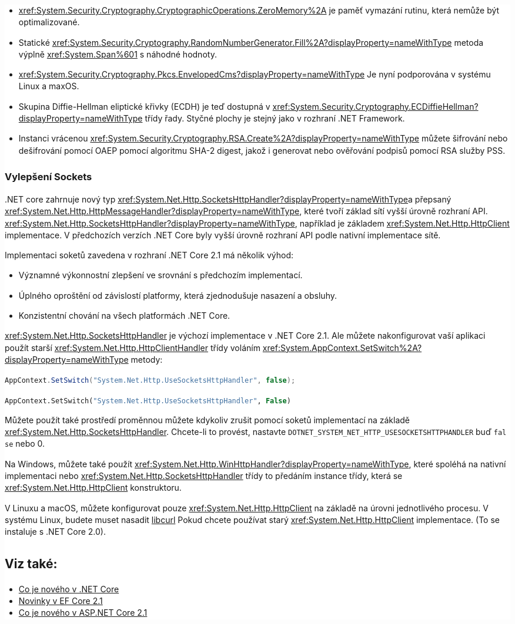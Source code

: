   - <xref:System.Security.Cryptography.CryptographicOperations.ZeroMemory%2A> je paměť vymazání rutinu, která nemůže být optimalizované.

- Statické <xref:System.Security.Cryptography.RandomNumberGenerator.Fill%2A?displayProperty=nameWithType> metoda výplně <xref:System.Span%601> s náhodné hodnoty.

- <xref:System.Security.Cryptography.Pkcs.EnvelopedCms?displayProperty=nameWithType> Je nyní podporována v systému Linux a maxOS.

- Skupina Diffie-Hellman eliptické křivky (ECDH) je teď dostupná v <xref:System.Security.Cryptography.ECDiffieHellman?displayProperty=nameWithType> třídy řady. Styčné plochy je stejný jako v rozhraní .NET Framework.

- Instanci vrácenou <xref:System.Security.Cryptography.RSA.Create%2A?displayProperty=nameWithType> můžete šifrování nebo dešifrování pomocí OAEP pomocí algoritmu SHA-2 digest, jakož i generovat nebo ověřování podpisů pomocí RSA služby PSS.

### <a name="sockets-improvements"></a>Vylepšení Sockets

.NET core zahrnuje nový typ <xref:System.Net.Http.SocketsHttpHandler?displayProperty=nameWithType>a přepsaný <xref:System.Net.Http.HttpMessageHandler?displayProperty=nameWithType>, které tvoří základ sítí vyšší úrovně rozhraní API.  <xref:System.Net.Http.SocketsHttpHandler?displayProperty=nameWithType>, například je základem <xref:System.Net.Http.HttpClient> implementace. V předchozích verzích .NET Core byly vyšší úrovně rozhraní API podle nativní implementace sítě.

Implementaci soketů zavedena v rozhraní .NET Core 2.1 má několik výhod:

- Významné výkonnostní zlepšení ve srovnání s předchozím implementací.

- Úplného oproštění od závislostí platformy, která zjednodušuje nasazení a obsluhy.

- Konzistentní chování na všech platformách .NET Core.

<xref:System.Net.Http.SocketsHttpHandler> je výchozí implementace v .NET Core 2.1. Ale můžete nakonfigurovat vaší aplikaci použít starší <xref:System.Net.Http.HttpClientHandler> třídy voláním <xref:System.AppContext.SetSwitch%2A?displayProperty=nameWithType> metody:

```csharp
AppContext.SetSwitch("System.Net.Http.UseSocketsHttpHandler", false);
```

```vb
AppContext.SetSwitch("System.Net.Http.UseSocketsHttpHandler", False)
```

Můžete použít také prostředí proměnnou můžete kdykoliv zrušit pomocí soketů implementací na základě <xref:System.Net.Http.SocketsHttpHandler>. Chcete-li to provést, nastavte `DOTNET_SYSTEM_NET_HTTP_USESOCKETSHTTPHANDLER` buď `false` nebo 0.

Na Windows, můžete také použít <xref:System.Net.Http.WinHttpHandler?displayProperty=nameWithType>, které spoléhá na nativní implementaci nebo <xref:System.Net.Http.SocketsHttpHandler> třídy to předáním instance třídy, která se <xref:System.Net.Http.HttpClient> konstruktoru.

V Linuxu a macOS, můžete konfigurovat pouze <xref:System.Net.Http.HttpClient> na základě na úrovni jednotlivého procesu. V systému Linux, budete muset nasadit [libcurl](https://curl.haxx.se/libcurl/) Pokud chcete používat starý <xref:System.Net.Http.HttpClient> implementace. (To se instaluje s .NET Core 2.0).

## <a name="see-also"></a>Viz také:

* [Co je nového v .NET Core](index.md)  
* [Novinky v EF Core 2.1](/ef/core/what-is-new/ef-core-2.1)  
* [Co je nového v ASP.NET Core 2.1](/aspnet/core/aspnetcore-2.1)

